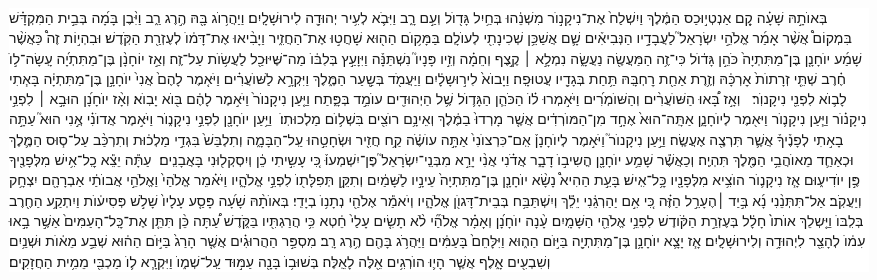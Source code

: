 </div></td></tr>


<tr><td style="vertical-align:top;" width="46%">
<div class="liturgy"><span lang="he">
בְּאוֺתָ֣הּ שָׁעָ֗ה קָ֚ם אַנְטְי֣וּכַס הַמֶּ֔לֶךְ וַיִשְׁלַח֙ אֶת־נִיקָנ֣וֺר מִשְׁנֵ֔הוּ בְּחַ֥יִל גָּד֖וֺל וְעַ֣ם רָ֑ב וַיִּבֹ֛א לְעִ֥יר יְהוּדָ֖ה לִירוּשָׁלָֽיִם׃ וַיַהֲר֥וֺג בָּ֖הּ הֶ֣רֶג רַ֑ב וַיִּ֨בֶן בָּמָ֝ה בְּבֵ֣ית הַמִּקְדָּ֗שׁ בִּמְקוֹם֩ אֲשֶׁ֨ר אָמַ֜ר אֱלֹהֵ֣י יִשְׂרָאֵל֮ לַעֲבָדָ֣יו הַנְּבִיאִ֒ים שָׁ֛ם אֲשַׁכֵּ֥ן שְׁכִינָתִ֖י לְעוֺלָֽם׃ בַּמָּק֥וֺם הַה֖וּא שָׁחֲט֣וּ אֶת־הַחֲזִ֑יר וַיָבִ֨יאוּ אֶת־דָּמ֔וֺ לְעֶזְרַ֖ת הַקֹּֽדֶשׁ׃‏ וּבִהְי֣וֹת זֶה֩ כַּאֲשֶׁ֨ר שָׁמַ֜ע יוֺחָנָ֤ן בֶּן־מַתִּתְיָה֙ כֹּהֵ֣ן גָּד֔וֺל כִּי־זֶ֥ה הַמַּעֲשֶׂ֖ה נַעֲשָׂ֑ה נִמְלָ֣א ׀ קֶ֣צֶף וְחֵמָ֗ה וְזִ֣יו פָּנָיו֮ נִשְׁתַּנָּ֒ה וַיִּוָעַ֣ץ בְּלִבּ֔וֺ מַה־שֶּׁיּוּכַ֖ל לַעֲשׂ֥וֺת עַל־זֶֽה׃ וְאַ֣ז יוֹחָנָ֨ן בֶּן־מַתִּתְיָ֝ה עָֽשָׂה־ל֣וֺ חֶ֗רֶב שְׁתֵּ֤י זְרָתוֺת֙ אׇרְכָּ֔הּ וְזֶ֥רֶת אַחַ֖ת רׇחְבָּֽהּ תַּ֥חַת בְּגָדָ֖יו עֲטוּפָֽה׃‏‏ וַיָבוֺא֙ לִיר֣וּשָלָ֔יִם וַיַּעֲמֹ֖ד בְּשַֽ֣עַר הַמֶּ֑לֶךְ וַיִּקְרָ֣א לַשּׁוֺעֲרִ֗ים וַיֹּא֤מֶר לָהֶם֙ אֲנִי֙ יוֺחָנָ֣ן בֶּן־מַתִּתְיָ֔ה בָּא֧תִי לָב֛וֺא לִפְנֵ֖י נִיקָנוֺֽר׃   וְאָ֣ז בָּ֠אוּ הַשּׁוֺעֲרִ֨ים וְהַשּׁוֺמְרִ֝ים וַיֹּא֣מְרוּ ל֗וֺ הַכֹּהֵ֧ן הַגָּד֛וֺל שֶׁ֥ל הַיְהוּדִ֖ים עוֺמֵ֣ד בְּפָּ֑תַח וַיַּ֤עַן נִיקָנוֺר֙ וַיֹּא֣מֶר לָהֶ֔ם בּ֖וֺא יָבֽוֺא׃‏ וְאָ֨ז יוֺחָנָ֝ן הוּבָ֣א ׀ לִפְנֵ֣י נִיקָנ֗וֺר וַיַּ֧עַן נִיקָנ֛וֺר וַיּא֖מֶר לְיוֺחָנָ֑ן אַתָּֽה־הוּא֙ אֶחָ֣ד מִן־הַמּוֺרְדִ֔ים אֲשֶׁ֤ר מָרְדוּ֙ בַמֶּ֔לֶךְ וְאֵינָ֥ם רוֺצִ֖ים בִּשְׁל֥וֺם מַלְכוּתֽוֺ׃  וַיַּ֥עַן יוֺחָנָ֖ן לִפְנֵ֣י נִיקָנ֑וֺר וַיֹּא֣מֶר אֲדוֺנִ֗י אֲ֣נִי הוּא֮ עַתָּ֣ה בָא֣תִי לְפָנֶ֒יךָ֒ אֲשֶׁ֛ר תִּרְצֶ֖ה אֶעֲשְֶׂה׃ וַיַּ֣עַן נִיקָנוֺר֮ וַיֹּא֣מֶר לְיוֺחָנָן֒ אִֽם־כִּרְצוֺנִי֙ אַתָּ֣ה עוֺשֶֺ֔ה קַ֥ח חֲזִ֖יר וּשְׂחָטֵ֣הוּ עַֽל־הַבָּמָ֑ה וְתִלְבַּשׁ֙ בִּגְדֵ֣י מַלְכ֔וּת וְתִרְכַּ֨ב עַל־ס֧וּס הַמֶּ֛לֶךְ וּכְאַחַ֛ד מֵאוֺהֲבֵ֥י הַמֶּ֖לֶךְ תִּהְיֶֽה׃ וְכַאֲשֶׁ֕ר שָׁמַ֥ע יוֺחָנָ֖ן הֳשִיב֣וֺ דָבָ֑ר אֲדֺ֗נִי אֲנִ֨י יָרֵ֣א מִבְּנֵֽי־יִשְׂרָאֵל֮ פֶּן־יִשְׁמְעוּ֒ כִּ֚י עָשִ֣יתִי כֵ֔ן וְיִסְקְל֖וּנִי בָּאֲבָנִֽים׃  עַתָּ֕ה יֵצֵ֕א כׇֽל־אִ֥ישׁ מִלְּפָנֶ֖יךָ פֶּ֣ן יוֺדִיע֑וּם אָ֧ז נִיקָנ֛וֺר הוֺצִ֥יא מִלְּפָנָ֖יו כׇּ֥ל־אִֽישׁ׃‏ בָּעֵ֣ת הַהִיא֩ נָשָׂ֨א יוֺחָנָ֤ן בֶּן־מַתִּתְיָה֙ עֵינָ֣יו לַשָּׁמַ֔יִם וְתִקֵּ֥ן תְּפִלָּת֖וֺ לִפְנֵ֣י אֱלֹהָ֑יו וַיֹּא֗מֵר אֱלֹהַי֙ וַאֱלֹהֵ֣י אֲבוֺתַ֔י אַבְרָהָ֖ם יִצְחָ֥ק וְיַעֲקֹֽב׃ אַל־תִּתְּנֵ֨נִי נָ֜א בְּ֣יַד  ׀הֶעָרֵ֣ל הַזֶּ֗ה כִּ֚י אִ֣ם יַהַרְגֵ֔נִי יֵלֵ֕ךְ וְיִשְׁתַּבַּ֥ח בְּבֵית־דָּגוֺ֖ן אֱלֹהָ֑יו וְיֹאמַ֕ר אֶלֹהַ֖י נְתָנ֥וֺ בְיָדִֽי׃ בְּאוֺתָ֨הּ שָׁעָ֝ה פָּסַ֤ע עָלָיו֙ שָׁלֹ֣שׁ פְּסִיע֔וֺת וַיִתְקַ֥ע הַחֶ֖רֶב בְּלִֽבּוֺ וַיַּ֤שְלֵךְ אוֺתוֺ֙ חָלָ֔ל בְּעֶזְרַ֣ת הַקֹּ֔ודֶשׁ לִפְנֵ֥י אֱלֹהֵ֖י הַשָּׁמָֽיִם׃ עָ֨נָה יוֺחָנָ֝ן וְאָמָ֗ר אֱלֹהַ֞י לֹ֨א תָשִׂ֤ים עָלַי֙ חֵ֔טְא כִּ֥י הֲרַגְתִּ֖יו בַּקֹּ֑דֶשׁ עַ֠תָּה כֵּ֨ן תִּתֵּ֤ן אֶת־כׇּֽל־הָעַמִּים֙ אַשֶׁ֣ר בָ֣אוּ עִמ֔וֺ לְהָצֵ֖ר לִיְהוּדָ֥ה וְלִירוּשָׁלָֽיִם׃‏ אָ֧ז יָצָ֛א יוֺחָנָ֥ן בֶּן־מַתִּתְיָ֖ה בַּיּ֣וֺם הַה֑וּא וַיִּלָּחֵם֙ בָּעַמִּ֔ים וַיַּהֲרֹ֥ג בָּהֶ֖ם הֶ֥רֶג רָֽב׃ מִסְפַּ֣ר הַהֲרוּגִ֗ים אֲשֶׁ֤ר הָרַג֙ בַּיּ֣וֺם הַה֔וּא שְׁבֵ֣ע מֵא֔וֺת וּשְׁנַ֥יִם וְשִׁבְעִ֖ים אָ֑לֶף אֲשֶׁ֧ר הָי֛וּ הוֺרְגִ֥ים אֵ֖לֶּה לָאֵֽלֶּה׃ בְּשׁוּב֥וֺ בָּנָ֖ה עַמּ֣וּד עַֽל־שְׁמ֑וֺ וַיִּקְרָ֧א ל֛וֺ מַכְבִּ֖י מֵמִ֥ית הַחֲזָקִֽים׃
</span></div></td>
 
<td style="vertical-align:top;" width="53%">
<div class="english">